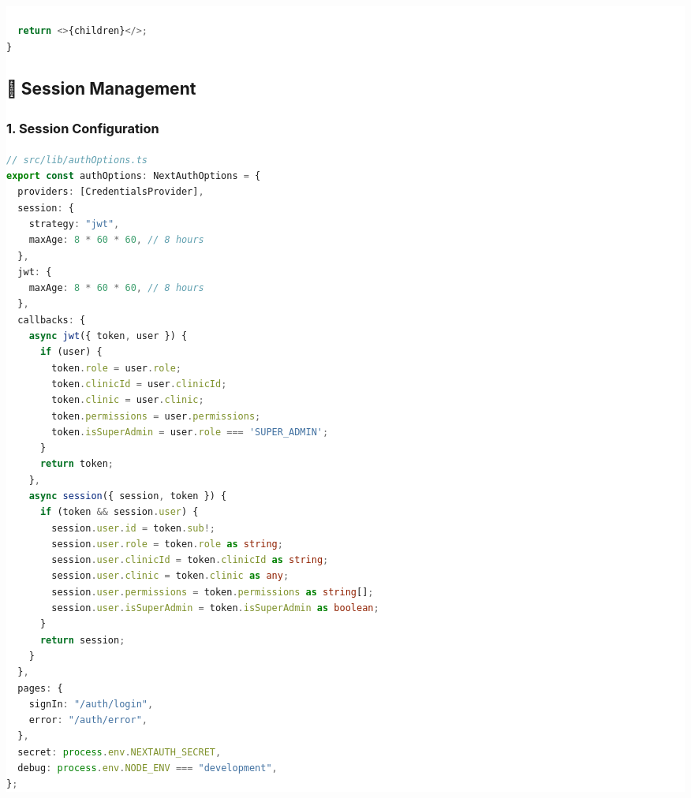 ```typescript
  
  return <>{children}</>;
}
```

## 🔐 Session Management

### 1. Session Configuration
```typescript
// src/lib/authOptions.ts
export const authOptions: NextAuthOptions = {
  providers: [CredentialsProvider],
  session: {
    strategy: "jwt",
    maxAge: 8 * 60 * 60, // 8 hours
  },
  jwt: {
    maxAge: 8 * 60 * 60, // 8 hours
  },
  callbacks: {
    async jwt({ token, user }) {
      if (user) {
        token.role = user.role;
        token.clinicId = user.clinicId;
        token.clinic = user.clinic;
        token.permissions = user.permissions;
        token.isSuperAdmin = user.role === 'SUPER_ADMIN';
      }
      return token;
    },
    async session({ session, token }) {
      if (token && session.user) {
        session.user.id = token.sub!;
        session.user.role = token.role as string;
        session.user.clinicId = token.clinicId as string;
        session.user.clinic = token.clinic as any;
        session.user.permissions = token.permissions as string[];
        session.user.isSuperAdmin = token.isSuperAdmin as boolean;
      }
      return session;
    }
  },
  pages: {
    signIn: "/auth/login",
    error: "/auth/error",
  },
  secret: process.env.NEXTAUTH_SECRET,
  debug: process.env.NODE_ENV === "development",
};
```
